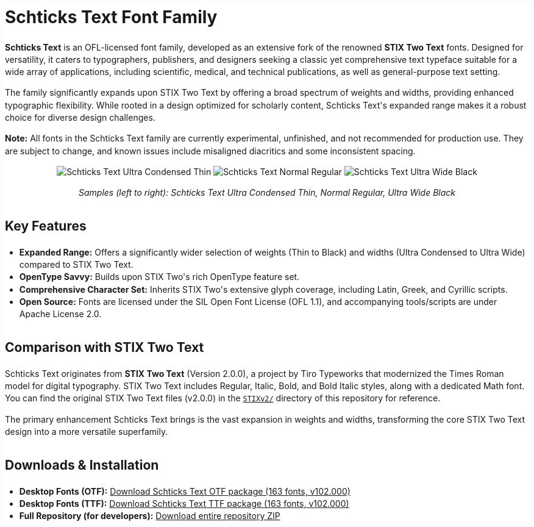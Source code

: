 # Schticks Text Font Family

**Schticks Text** is an OFL-licensed font family, developed as an extensive fork of the renowned **STIX Two Text** fonts. Designed for versatility, it caters to typographers, publishers, and designers seeking a classic yet comprehensive text typeface suitable for a wide array of applications, including scientific, medical, and technical publications, as well as general-purpose text setting.

The family significantly expands upon STIX Two Text by offering a broad spectrum of weights and widths, providing enhanced typographic flexibility. While rooted in a design optimized for scholarly content, Schticks Text's expanded range makes it a robust choice for diverse design challenges.

**Note:** All fonts in the Schticks Text family are currently experimental, unfinished, and not recommended for production use. They are subject to change, and known issues include misaligned diacritics and some inconsistent spacing.

<p align="center">
  <img src="Schticks/Media/png/SchticksText-1UlCd100Th.png" alt="Schticks Text Ultra Condensed Thin" width="30%"/>
  <img src="Schticks/Media/png/SchticksText-5No400Rg.png" alt="Schticks Text Normal Regular" width="30%"/>
  <img src="Schticks/Media/png/SchticksText-9UlWd900Blk.png" alt="Schticks Text Ultra Wide Black" width="30%"/>
</p>
<p align="center">
  <em>Samples (left to right): Schticks Text Ultra Condensed Thin, Normal Regular, Ultra Wide Black</em>
</p>

## Key Features

*   **Expanded Range:** Offers a significantly wider selection of weights (Thin to Black) and widths (Ultra Condensed to Ultra Wide) compared to STIX Two Text.
*   **OpenType Savvy:** Builds upon STIX Two's rich OpenType feature set.
*   **Comprehensive Character Set:** Inherits STIX Two's extensive glyph coverage, including Latin, Greek, and Cyrillic scripts.
*   **Open Source:** Fonts are licensed under the SIL Open Font License (OFL 1.1), and accompanying tools/scripts are under Apache License 2.0.

## Comparison with STIX Two Text

Schticks Text originates from **STIX Two Text** (Version 2.0.0), a project by Tiro Typeworks that modernized the Times Roman model for digital typography. STIX Two Text includes Regular, Italic, Bold, and Bold Italic styles, along with a dedicated Math font. You can find the original STIX Two Text files (v2.0.0) in the [`STIXv2/`](STIXv2/) directory of this repository for reference.

The primary enhancement Schticks Text brings is the vast expansion in weights and widths, transforming the core STIX Two Text design into a more versatile superfamily.

## Downloads & Installation

*   **Desktop Fonts (OTF):** [Download Schticks Text OTF package (163 fonts, v102.000)](https://github.com/twardoch/schticks-fonts-ofl/raw/master/Schticks/Fonts/SchticksText-OTF.zip)
*   **Desktop Fonts (TTF):** [Download Schticks Text TTF package (163 fonts, v102.000)](https://github.com/twardoch/schticks-fonts-ofl/raw/master/Schticks/Fonts/SchticksText-TTF.zip)
*   **Full Repository (for developers):** [Download entire repository ZIP](https://github.com/twardoch/schticks-fonts-ofl/archive/master.zip)
